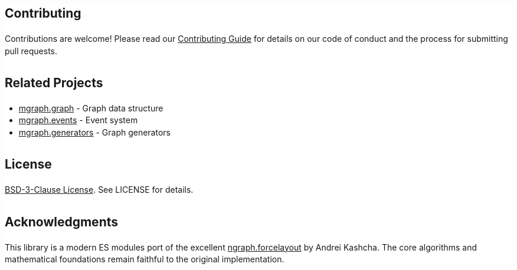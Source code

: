 ## Contributing

Contributions are welcome! Please read our [Contributing Guide](CONTRIBUTING.md) for details on our code of conduct and the process for submitting pull requests.

## Related Projects

- [mgraph.graph](https://github.com/mfeldman143/mgraph.graph) - Graph data structure
- [mgraph.events](https://github.com/mfeldman143/mgraph.events) - Event system
- [mgraph.generators](https://github.com/mfeldman143/mgraph.generators) - Graph generators

## License

[BSD-3-Clause License](LICENSE). See LICENSE for details.

## Acknowledgments

This library is a modern ES modules port of the excellent [ngraph.forcelayout](https://github.com/anvaka/ngraph.forcelayout) by Andrei Kashcha. The core algorithms and mathematical foundations remain faithful to the original implementation.
